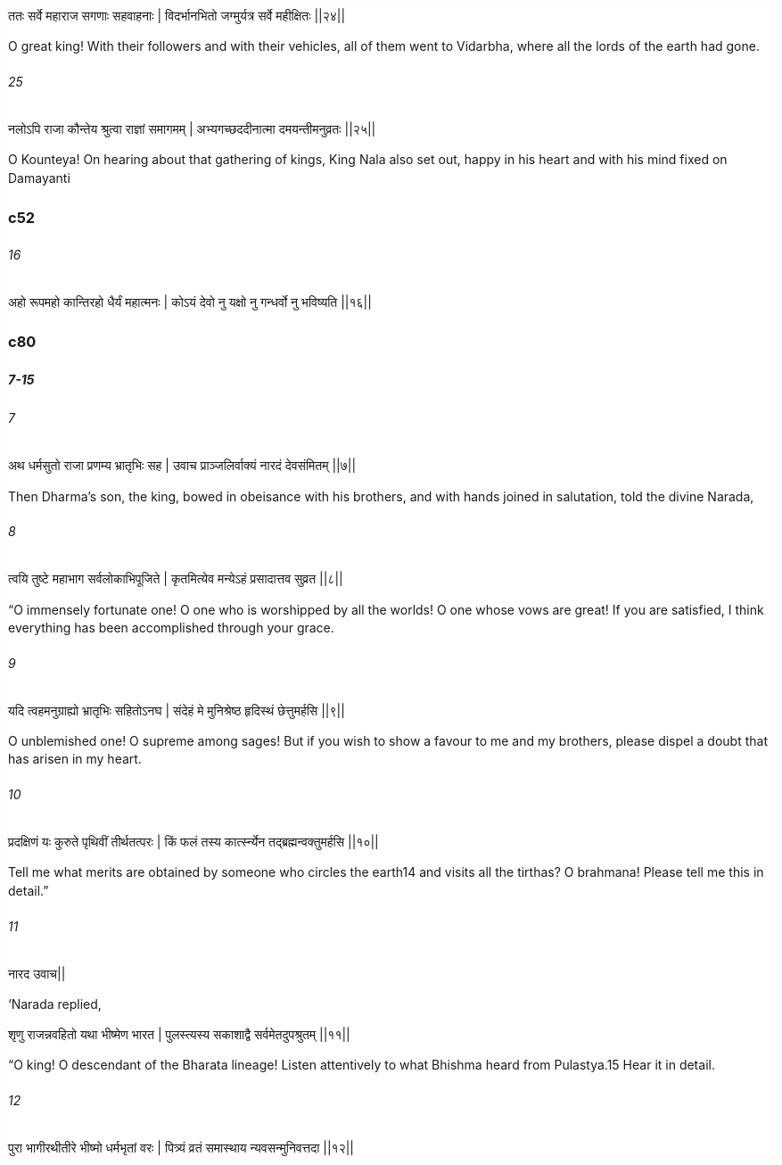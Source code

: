 ततः सर्वे महाराज सगणाः सहवाहनाः |
विदर्भानभितो जग्मुर्यत्र सर्वे महीक्षितः ||२४||

O great king! With their followers and with their vehicles, all of them went to Vidarbha, where all the lords of the earth had gone. 
###### 25
नलोऽपि राजा कौन्तेय श्रुत्वा राज्ञां समागमम् |
अभ्यगच्छददीनात्मा दमयन्तीमनुव्रतः ||२५||

O Kounteya! On hearing about that gathering of kings, King Nala also set out, happy in his heart and with his mind fixed on Damayanti
### c52
###### 16
अहो रूपमहो कान्तिरहो धैर्यं महात्मनः |
कोऽयं देवो नु यक्षो नु गन्धर्वो नु भविष्यति ||१६||
### c80
##### 7-15
###### 7
अथ धर्मसुतो राजा प्रणम्य भ्रातृभिः सह |
उवाच प्राञ्जलिर्वाक्यं नारदं देवसंमितम् ||७||

Then Dharma’s son, the king, bowed in obeisance with his brothers, and with hands joined in salutation, told the divine Narada, 
###### 8
त्वयि तुष्टे महाभाग सर्वलोकाभिपूजिते |
कृतमित्येव मन्येऽहं प्रसादात्तव सुव्रत ||८||

“O immensely fortunate one! O one who is worshipped by all the worlds! O one whose vows are great! If you are satisfied, I think everything has been accomplished through your grace. 
###### 9
यदि त्वहमनुग्राह्यो भ्रातृभिः सहितोऽनघ |
संदेहं मे मुनिश्रेष्ठ हृदिस्थं छेत्तुमर्हसि ||९||

O unblemished one! O supreme among sages! But if you wish to show a favour to me and my brothers, please dispel a doubt that has arisen in my heart. 
###### 10
प्रदक्षिणं यः कुरुते पृथिवीं तीर्थतत्परः |
किं फलं तस्य कार्त्स्न्येन तद्ब्रह्मन्वक्तुमर्हसि ||१०||

Tell me what merits are obtained by someone who circles the earth14 and visits all the tirthas? O brahmana! Please tell me this in detail.”
###### 11
नारद उवाच||

‘Narada replied, 

शृणु राजन्नवहितो यथा भीष्मेण भारत |
पुलस्त्यस्य सकाशाद्वै सर्वमेतदुपश्रुतम् ||११||

“O king! O descendant of the Bharata lineage! Listen attentively to what Bhishma heard from Pulastya.15 Hear it in detail. 
###### 12
पुरा भागीरथीतीरे भीष्मो धर्मभृतां वरः |
पित्र्यं व्रतं समास्थाय न्यवसन्मुनिवत्तदा ||१२||
